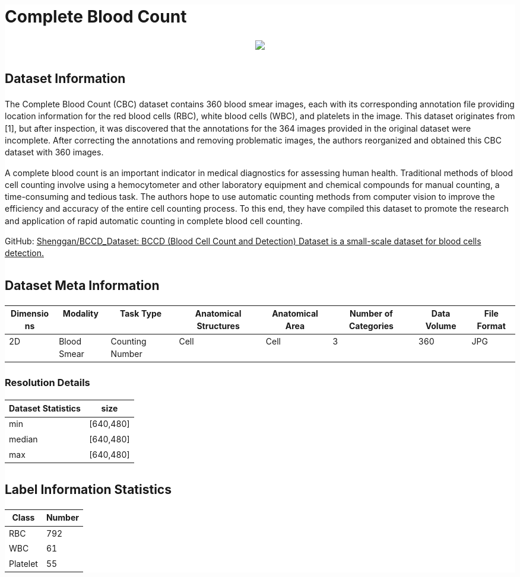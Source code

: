 # Complete Blood Count 

<div align="center">
    <a href="https://github.com/openmedlab/"><img width="700px" height="auto" src="appendix/CompleteBloodCount_0.avif"></a>
</div>
<p style="text-align:center;font-size:10px;"><em></em></p>

## Dataset Information

The Complete Blood Count (CBC) dataset contains 360 blood smear images, each with its corresponding annotation file providing location information for the red blood cells (RBC), white blood cells (WBC), and platelets in the image. This dataset originates from [1], but after inspection, it was discovered that the annotations for the 364 images provided in the original dataset were incomplete. After correcting the annotations and removing problematic images, the authors reorganized and obtained this CBC dataset with 360 images.

A complete blood count is an important indicator in medical diagnostics for assessing human health. Traditional methods of blood cell counting involve using a hemocytometer and other laboratory equipment and chemical compounds for manual counting, a time-consuming and tedious task. The authors hope to use automatic counting methods from computer vision to improve the efficiency and accuracy of the entire cell counting process. To this end, they have compiled this dataset to promote the research and application of rapid automatic counting in complete blood cell counting.

GitHub: [Shenggan/BCCD_Dataset: BCCD (Blood Cell Count and Detection) Dataset is a small-scale dataset for blood cells detection.](https://github.com/Shenggan/BCCD_Dataset)

## Dataset Meta Information

| Dimensions | Modality | Task Type       | Anatomical Structures | Anatomical Area | Number of Categories | Data Volume | File Format |
|------------|----------|-----------------|-----------------------|-----------------|----------------------|-------------|-------------|
| 2D         | Blood Smear       | Counting Number | Cell                  | Cell            | 3                    | 360         | JPG         |


### Resolution Details

| Dataset Statistics | size         |
|--------------------|--------------|
| min                | [640,480]   |
| median             | [640,480]   |
| max                | [640,480]   |

## Label Information Statistics

| Class          | Number |
|----------------|--------|
| RBC            | 792    |
| WBC            | 61     |
| Platelet | 55     |
